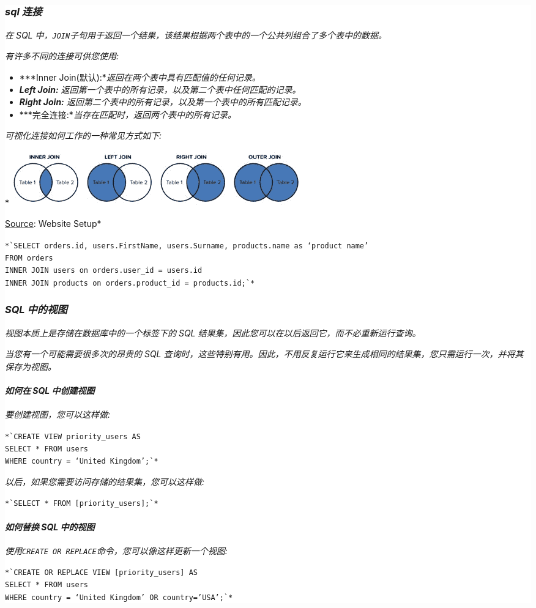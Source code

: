 ### *sql 连接*

*在 SQL 中，`JOIN`子句用于返回一个结果，该结果根据两个表中的一个公共列组合了多个表中的数据。*

*有许多不同的连接可供您使用:*

*   ***Inner Join(默认):**返回在两个表中具有匹配值的任何记录。*
*   ***Left Join:** 返回第一个表中的所有记录，以及第二个表中任何匹配的记录。*
*   ***Right Join:** 返回第二个表中的所有记录，以及第一个表中的所有匹配记录。*
*   ***完全连接:**当存在匹配时，返回两个表中的所有记录。*

*可视化连接如何工作的一种常见方式如下:*

*![image-56](img/3d01ba312e20c2c9dab36ac0378e224d.png)

[Source](https://websitesetup.org/sql-cheat-sheet/): Website Setup* 

```
*`SELECT orders.id, users.FirstName, users.Surname, products.name as ‘product name’
FROM orders
INNER JOIN users on orders.user_id = users.id
INNER JOIN products on orders.product_id = products.id;`*
```

### *SQL 中的视图*

*视图本质上是存储在数据库中的一个标签下的 SQL 结果集，因此您可以在以后返回它，而不必重新运行查询。*

*当您有一个可能需要很多次的昂贵的 SQL 查询时，这些特别有用。因此，不用反复运行它来生成相同的结果集，您只需运行一次，并将其保存为视图。*

#### *如何在 SQL 中创建视图*

*要创建视图，您可以这样做:*

```
*`CREATE VIEW priority_users AS
SELECT * FROM users
WHERE country = ‘United Kingdom’;`*
```

*以后，如果您需要访问存储的结果集，您可以这样做:*

```
*`SELECT * FROM [priority_users];`*
```

#### *如何替换 SQL 中的视图*

*使用`CREATE OR REPLACE`命令，您可以像这样更新一个视图:*

```
*`CREATE OR REPLACE VIEW [priority_users] AS
SELECT * FROM users
WHERE country = ‘United Kingdom’ OR country=’USA’;`*
```
